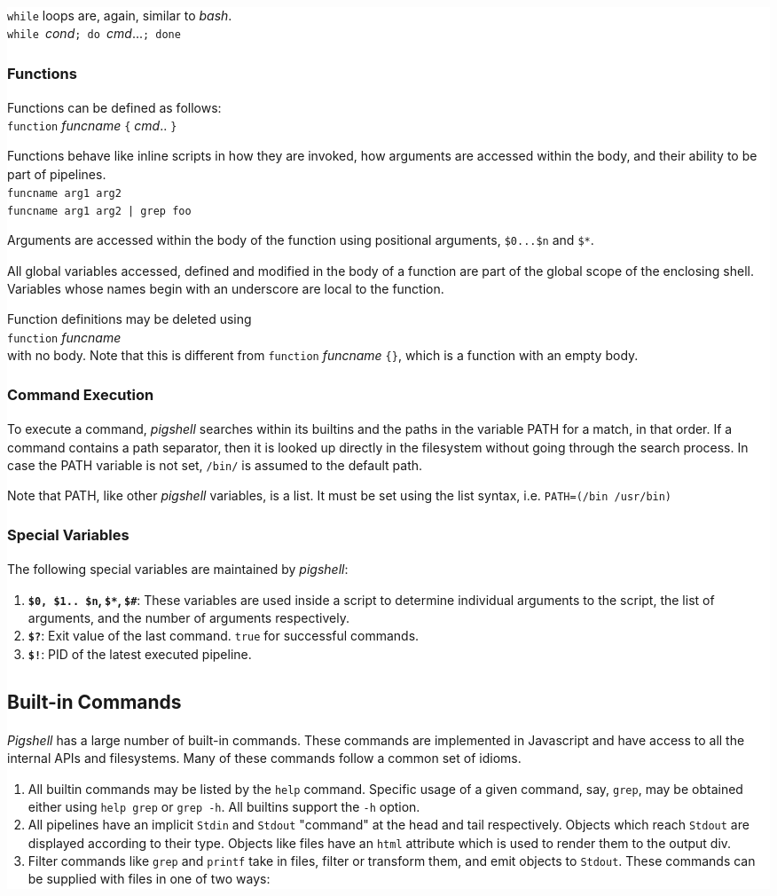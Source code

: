 `while` loops are, again, similar to _bash_.  
`while `_cond_`; do `_cmd_...`; done`

### Functions ###

Functions can be defined as follows:  
`function` _funcname_ `{` _cmd_.. `}`

Functions behave like inline scripts in how they are invoked, how arguments
are accessed within the body, and their ability to be part of pipelines.  
`funcname arg1 arg2`  
`funcname arg1 arg2 | grep foo`

Arguments are accessed within the body of the function using positional
arguments, `$0...$n` and `$*`.

All global variables accessed, defined and modified in the body of a function
are part of the global scope of the enclosing shell. Variables whose names
begin with an underscore are local to the function.

Function definitions may be deleted using  
`function` _funcname_  
with no body. Note that this is different from `function` _funcname_ `{}`,
which is a function with an empty body.

### Command Execution ###

To execute a command, _pigshell_ searches within its builtins and the paths in
the variable PATH for a match, in that order. If a command contains a path
separator, then it is looked up directly in the filesystem without going
through the search process. In case the PATH variable is not set, `/bin/` is
assumed to the default path.

Note that PATH, like other _pigshell_ variables, is a list. It must be set
using the list syntax, i.e. `PATH=(/bin /usr/bin)`

### Special Variables ###

The following special variables are maintained by _pigshell_:

1. **`$0, $1.. $n`, `$*`, `$#`**: These variables are used inside a script
   to determine individual arguments to the script, the list of arguments, and
   the number of arguments respectively.
2. **`$?`**: Exit value of the last command. `true` for successful commands.
3. **`$!`**: PID of the latest executed pipeline.

Built-in Commands
-----------------

_Pigshell_ has a large number of built-in commands. These commands are
implemented in Javascript and have access to all the internal APIs and
filesystems. Many of these commands follow a common set of idioms.

1. All builtin commands may be listed by the `help` command. Specific usage
   of a given command, say, `grep`, may be obtained either using `help grep`
   or `grep -h`. All builtins support the `-h` option.
2. All pipelines have an implicit `Stdin` and `Stdout` "command" at the head
   and tail respectively. Objects which reach `Stdout` are displayed according
   to their type. Objects like files have an `html` attribute which is
   used to render them to the output div.
3. Filter commands like `grep` and `printf` take in files, filter or
   transform them, and emit objects to `Stdout`. These commands can be
   supplied with files in one of two ways:
